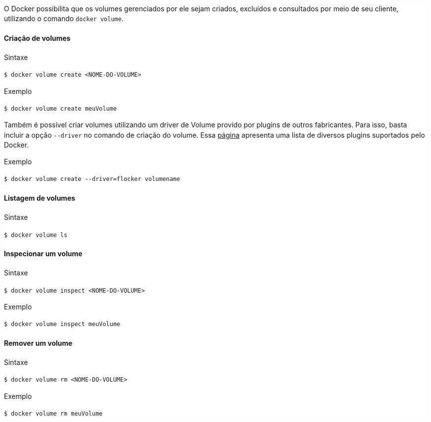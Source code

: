 O Docker possibilita que os volumes gerenciados por ele sejam criados, excluídos e consultados por meio de seu cliente, utilizando o comando `docker volume`.

#### Criação de volumes

Sintaxe

```
$ docker volume create <NOME-DO-VOLUME>
``` 

Exemplo

```
$ docker volume create meuVolume
```

Também é possível criar volumes utilizando um driver de Volume provido por plugins de outros fabricantes. Para isso, basta incluir a opção `--driver` no comando de criação do volume. Essa [página](https://docs.docker.com/engine/extend/legacy_plugins/#volume-plugins) apresenta uma lista de diversos plugins suportados pelo Docker. 

Exemplo

```
$ docker volume create --driver=flocker volumename
```

#### Listagem de volumes

Sintaxe

```
$ docker volume ls
``` 

#### Inspecionar um volume

Sintaxe

```
$ docker volume inspect <NOME-DO-VOLUME>
``` 

Exemplo

```
$ docker volume inspect meuVolume
```

#### Remover um volume

Sintaxe

```
$ docker volume rm <NOME-DO-VOLUME>
``` 

Exemplo

```
$ docker volume rm meuVolume
```
